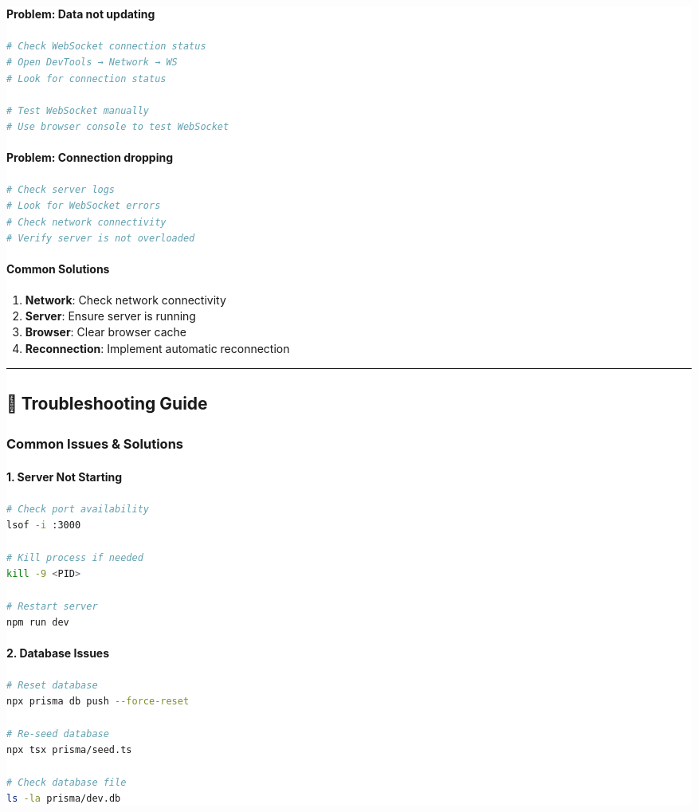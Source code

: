 #### **Problem: Data not updating**
```bash
# Check WebSocket connection status
# Open DevTools → Network → WS
# Look for connection status

# Test WebSocket manually
# Use browser console to test WebSocket
```

#### **Problem: Connection dropping**
```bash
# Check server logs
# Look for WebSocket errors
# Check network connectivity
# Verify server is not overloaded
```

#### **Common Solutions**
1. **Network**: Check network connectivity
2. **Server**: Ensure server is running
3. **Browser**: Clear browser cache
4. **Reconnection**: Implement automatic reconnection

---

## 🚨 Troubleshooting Guide

### Common Issues & Solutions

#### **1. Server Not Starting**
```bash
# Check port availability
lsof -i :3000

# Kill process if needed
kill -9 <PID>

# Restart server
npm run dev
```

#### **2. Database Issues**
```bash
# Reset database
npx prisma db push --force-reset

# Re-seed database
npx tsx prisma/seed.ts

# Check database file
ls -la prisma/dev.db
```
